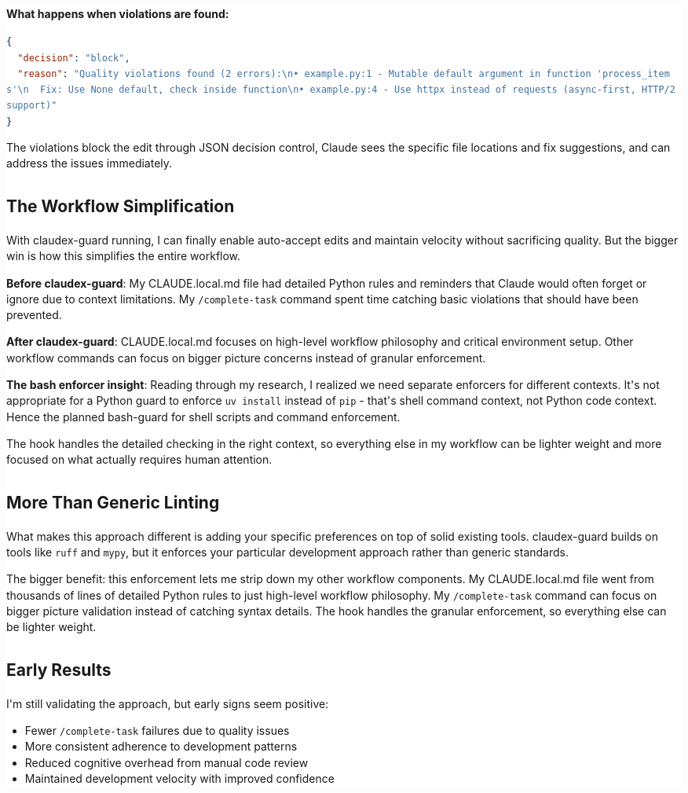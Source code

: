 **What happens when violations are found:**
```json
{
  "decision": "block",
  "reason": "Quality violations found (2 errors):\n• example.py:1 - Mutable default argument in function 'process_items'\n  Fix: Use None default, check inside function\n• example.py:4 - Use httpx instead of requests (async-first, HTTP/2 support)"
}
```

The violations block the edit through JSON decision control, Claude sees the specific file locations and fix suggestions, and can address the issues immediately.

## The Workflow Simplification

With claudex-guard running, I can finally enable auto-accept edits and maintain velocity without sacrificing quality. But the bigger win is how this simplifies the entire workflow.

**Before claudex-guard**: My CLAUDE.local.md file had detailed Python rules and reminders that Claude would often forget or ignore due to context limitations. My `/complete-task` command spent time catching basic violations that should have been prevented.

**After claudex-guard**: CLAUDE.local.md focuses on high-level workflow philosophy and critical environment setup. Other workflow commands can focus on bigger picture concerns instead of granular enforcement.

**The bash enforcer insight**: Reading through my research, I realized we need separate enforcers for different contexts. It's not appropriate for a Python guard to enforce `uv install` instead of `pip` - that's shell command context, not Python code context. Hence the planned bash-guard for shell scripts and command enforcement.

The hook handles the detailed checking in the right context, so everything else in my workflow can be lighter weight and more focused on what actually requires human attention.

## More Than Generic Linting

What makes this approach different is adding your specific preferences on top of solid existing tools. claudex-guard builds on tools like `ruff` and `mypy`, but it enforces your particular development approach rather than generic standards.

The bigger benefit: this enforcement lets me strip down my other workflow components. My CLAUDE.local.md file went from thousands of lines of detailed Python rules to just high-level workflow philosophy. My `/complete-task` command can focus on bigger picture validation instead of catching syntax details. The hook handles the granular enforcement, so everything else can be lighter weight.

## Early Results

I'm still validating the approach, but early signs seem positive:

- Fewer `/complete-task` failures due to quality issues
- More consistent adherence to development patterns
- Reduced cognitive overhead from manual code review
- Maintained development velocity with improved confidence
